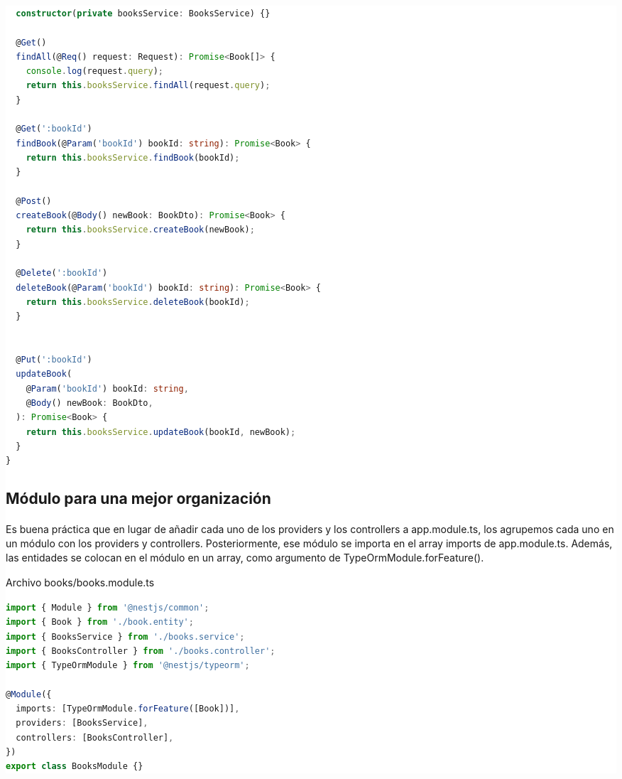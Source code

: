 ```typescript
  constructor(private booksService: BooksService) {}

  @Get()
  findAll(@Req() request: Request): Promise<Book[]> { 
    console.log(request.query);
    return this.booksService.findAll(request.query);
  }

  @Get(':bookId')
  findBook(@Param('bookId') bookId: string): Promise<Book> {
    return this.booksService.findBook(bookId);
  }

  @Post()
  createBook(@Body() newBook: BookDto): Promise<Book> { 
    return this.booksService.createBook(newBook);
  }

  @Delete(':bookId')
  deleteBook(@Param('bookId') bookId: string): Promise<Book> {
    return this.booksService.deleteBook(bookId);
  }


  @Put(':bookId')
  updateBook(
    @Param('bookId') bookId: string,
    @Body() newBook: BookDto, 
  ): Promise<Book> {
    return this.booksService.updateBook(bookId, newBook);
  }
}
```

## Módulo para una mejor organización
Es buena práctica que en lugar de añadir cada uno de los providers y los controllers a app.module.ts, los agrupemos cada uno en un módulo con los providers y controllers. Posteriormente, ese módulo se importa en el array imports de app.module.ts. Además, las entidades se colocan en el módulo en un array, como argumento de TypeOrmModule.forFeature().

Archivo books/books.module.ts
```typescript
import { Module } from '@nestjs/common';
import { Book } from './book.entity';
import { BooksService } from './books.service';
import { BooksController } from './books.controller';
import { TypeOrmModule } from '@nestjs/typeorm';

@Module({
  imports: [TypeOrmModule.forFeature([Book])], 
  providers: [BooksService], 
  controllers: [BooksController], 
})
export class BooksModule {}
```
